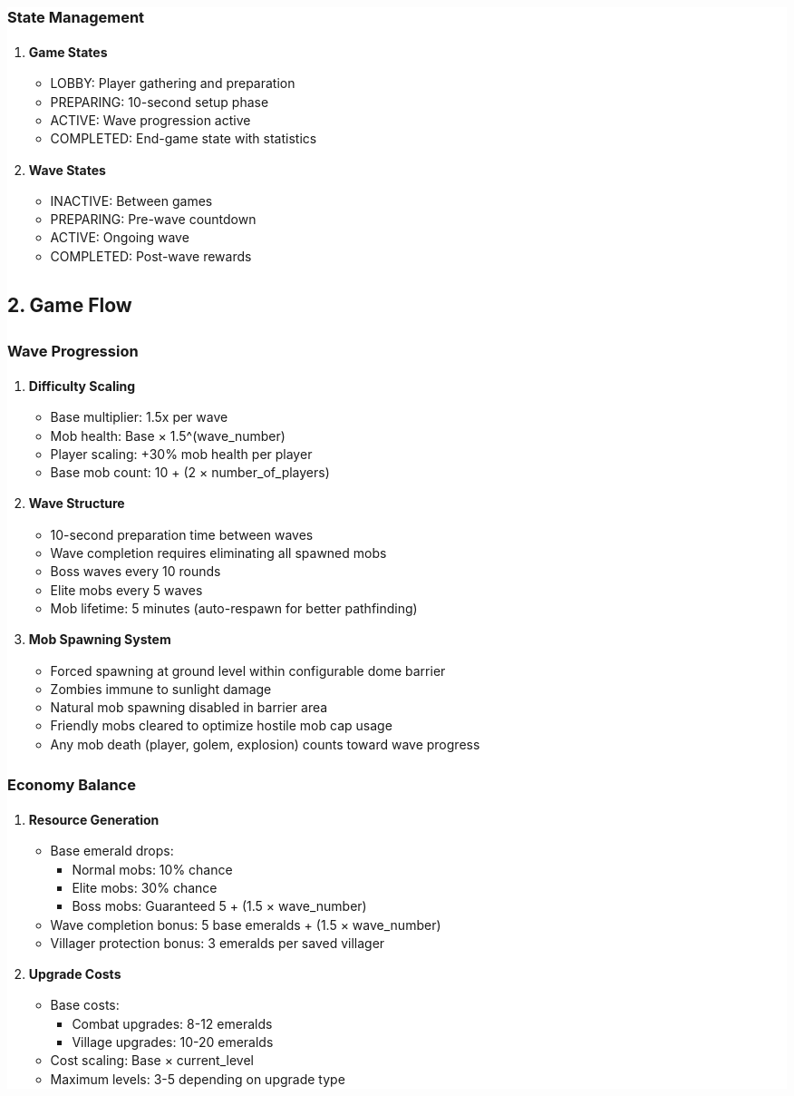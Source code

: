 ### State Management
1. **Game States**
   - LOBBY: Player gathering and preparation
   - PREPARING: 10-second setup phase
   - ACTIVE: Wave progression active
   - COMPLETED: End-game state with statistics

2. **Wave States**
   - INACTIVE: Between games
   - PREPARING: Pre-wave countdown
   - ACTIVE: Ongoing wave
   - COMPLETED: Post-wave rewards

## 2. Game Flow

### Wave Progression
1. **Difficulty Scaling**
   - Base multiplier: 1.5x per wave
   - Mob health: Base × 1.5^(wave_number)
   - Player scaling: +30% mob health per player
   - Base mob count: 10 + (2 × number_of_players)

2. **Wave Structure**
   - 10-second preparation time between waves
   - Wave completion requires eliminating all spawned mobs
   - Boss waves every 10 rounds
   - Elite mobs every 5 waves
   - Mob lifetime: 5 minutes (auto-respawn for better pathfinding)

3. **Mob Spawning System**
   - Forced spawning at ground level within configurable dome barrier
   - Zombies immune to sunlight damage
   - Natural mob spawning disabled in barrier area
   - Friendly mobs cleared to optimize hostile mob cap usage
   - Any mob death (player, golem, explosion) counts toward wave progress

### Economy Balance
1. **Resource Generation**
   - Base emerald drops:
     - Normal mobs: 10% chance
     - Elite mobs: 30% chance
     - Boss mobs: Guaranteed 5 + (1.5 × wave_number)
   - Wave completion bonus: 5 base emeralds + (1.5 × wave_number)
   - Villager protection bonus: 3 emeralds per saved villager

2. **Upgrade Costs**
   - Base costs:
     - Combat upgrades: 8-12 emeralds
     - Village upgrades: 10-20 emeralds
   - Cost scaling: Base × current_level
   - Maximum levels: 3-5 depending on upgrade type
